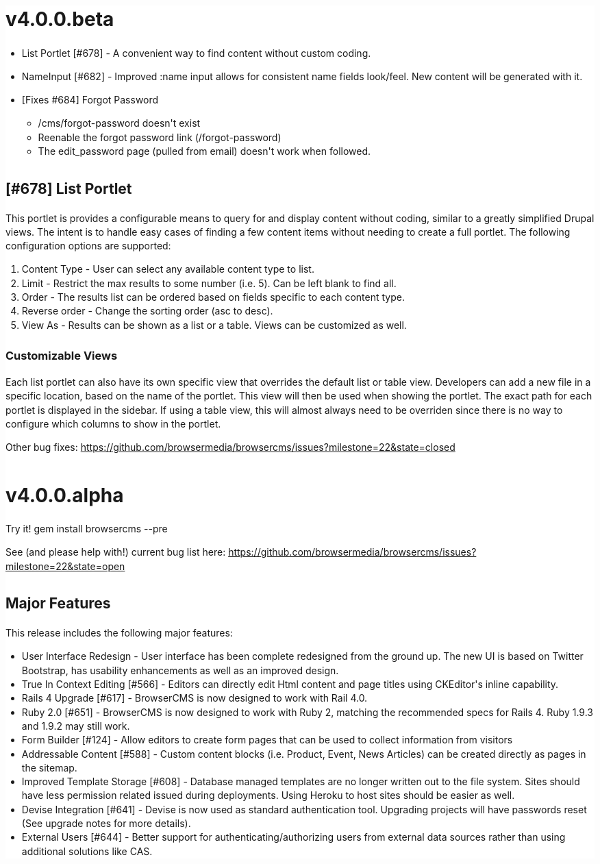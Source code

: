# v4.0.0.beta

* List Portlet [#678] - A convenient way to find content without custom coding.
* NameInput [#682] - Improved :name input allows for consistent name fields look/feel. New content will be generated with it.
* [Fixes #684] Forgot Password

  * /cms/forgot-password doesn't exist
  * Reenable the forgot password link (/forgot-password)
  * The edit_password page (pulled from email) doesn't work when followed.

## [#678] List Portlet

This portlet is provides a configurable means to query for and display content without coding, similar to a greatly simplified Drupal views. The intent is to handle easy cases of finding a few content items without needing to create a full portlet. The following configuration options are supported:

1. Content Type - User can select any available content type to list.
2. Limit - Restrict the max results to some number (i.e. 5). Can be left blank to find all.
3. Order - The results list can be ordered based on fields specific to each content type.
4. Reverse order - Change the sorting order (asc to desc).
5. View As - Results can be shown as a list or a table. Views can be customized as well.

### Customizable Views

Each list portlet can also have its own specific view that overrides the default list or table view. Developers can add a new file in a specific location, based on the name of the portlet. This view will then be used when showing the portlet. The exact path for each portlet is displayed in the sidebar. If using a table view, this will almost always need to be overriden since there is no way to configure which columns to show in the portlet.

Other bug fixes: https://github.com/browsermedia/browsercms/issues?milestone=22&state=closed


# v4.0.0.alpha

Try it! gem install browsercms --pre

See (and please help with!) current bug list here: https://github.com/browsermedia/browsercms/issues?milestone=22&state=open

## Major Features

This release includes the following major features:

* User Interface Redesign - User interface has been complete redesigned from the ground up. The new UI is based on Twitter Bootstrap, has usability enhancements as well as an improved design.
* True In Context Editing [#566] - Editors can directly edit Html content and page titles using CKEditor's inline capability.
* Rails 4 Upgrade [#617] - BrowserCMS is now designed to work with Rail 4.0.
* Ruby 2.0 [#651] - BrowserCMS is now designed to work with Ruby 2, matching the recommended specs for Rails 4. Ruby 1.9.3 and 1.9.2 may still work.
* Form Builder [#124] - Allow editors to create form pages that can be used to collect information from visitors
* Addressable Content [#588] - Custom content blocks (i.e. Product, Event, News Articles) can be created directly as pages in the sitemap.
* Improved Template Storage [#608] - Database managed templates are no longer written out to the file system. Sites should have less permission related issued during deployments. Using Heroku to host sites should be easier as well.
* Devise Integration [#641] - Devise is now used as standard authentication tool. Upgrading projects will have passwords reset (See upgrade notes for more details).
* External Users [#644] - Better support for authenticating/authorizing users from external data sources rather than using additional solutions like CAS.
